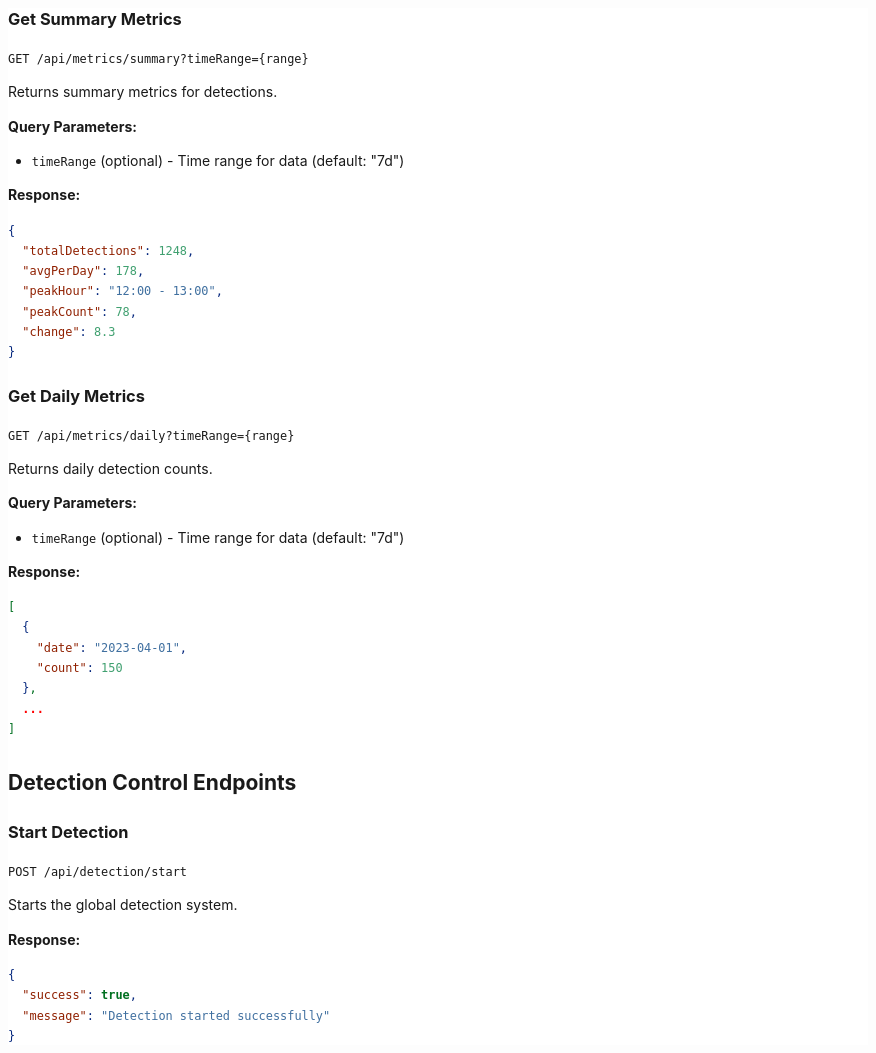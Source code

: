 ### Get Summary Metrics

```
GET /api/metrics/summary?timeRange={range}
```

Returns summary metrics for detections.

**Query Parameters:**
- `timeRange` (optional) - Time range for data (default: "7d")

**Response:**
```json
{
  "totalDetections": 1248,
  "avgPerDay": 178,
  "peakHour": "12:00 - 13:00",
  "peakCount": 78,
  "change": 8.3
}
```

### Get Daily Metrics

```
GET /api/metrics/daily?timeRange={range}
```

Returns daily detection counts.

**Query Parameters:**
- `timeRange` (optional) - Time range for data (default: "7d")

**Response:**
```json
[
  {
    "date": "2023-04-01",
    "count": 150
  },
  ...
]
```

## Detection Control Endpoints

### Start Detection

```
POST /api/detection/start
```

Starts the global detection system.

**Response:**
```json
{
  "success": true,
  "message": "Detection started successfully"
}
```
